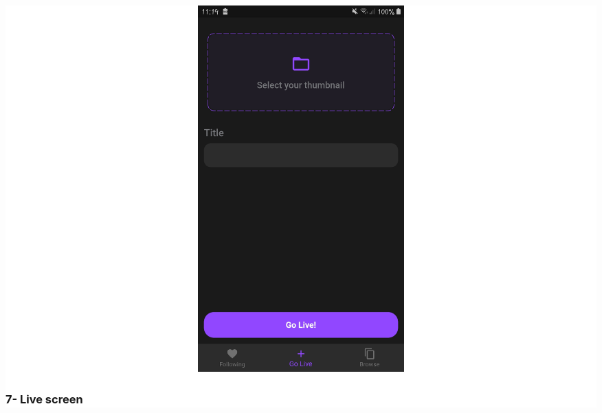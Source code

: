 <p align="center">
  <img src="screen/06_live.jpg" width="300" hight=500  title="6- Live screen">
</p>
<h3> 7- Live screen </h3>
